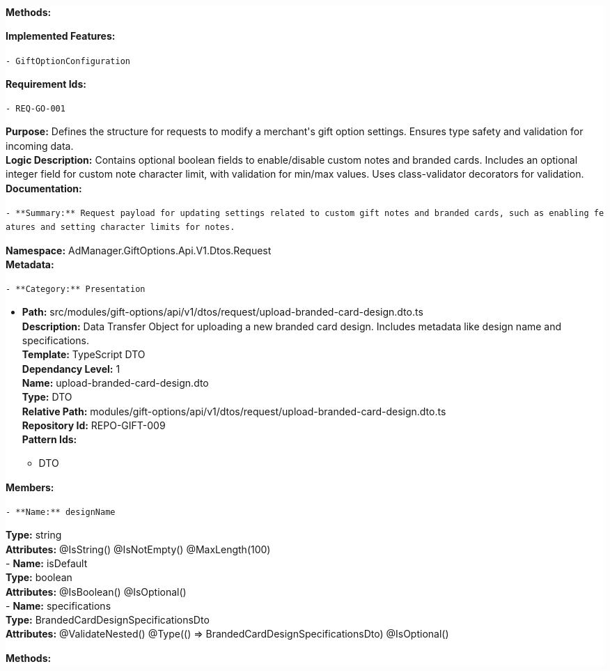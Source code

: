 **Methods:**
    
    
**Implemented Features:**
    
    - GiftOptionConfiguration
    
**Requirement Ids:**
    
    - REQ-GO-001
    
**Purpose:** Defines the structure for requests to modify a merchant's gift option settings. Ensures type safety and validation for incoming data.  
**Logic Description:** Contains optional boolean fields to enable/disable custom notes and branded cards. Includes an optional integer field for custom note character limit, with validation for min/max values. Uses class-validator decorators for validation.  
**Documentation:**
    
    - **Summary:** Request payload for updating settings related to custom gift notes and branded cards, such as enabling features and setting character limits for notes.
    
**Namespace:** AdManager.GiftOptions.Api.V1.Dtos.Request  
**Metadata:**
    
    - **Category:** Presentation
    
- **Path:** src/modules/gift-options/api/v1/dtos/request/upload-branded-card-design.dto.ts  
**Description:** Data Transfer Object for uploading a new branded card design. Includes metadata like design name and specifications.  
**Template:** TypeScript DTO  
**Dependancy Level:** 1  
**Name:** upload-branded-card-design.dto  
**Type:** DTO  
**Relative Path:** modules/gift-options/api/v1/dtos/request/upload-branded-card-design.dto.ts  
**Repository Id:** REPO-GIFT-009  
**Pattern Ids:**
    
    - DTO
    
**Members:**
    
    - **Name:** designName  
**Type:** string  
**Attributes:** @IsString()
@IsNotEmpty()
@MaxLength(100)  
    - **Name:** isDefault  
**Type:** boolean  
**Attributes:** @IsBoolean()
@IsOptional()  
    - **Name:** specifications  
**Type:** BrandedCardDesignSpecificationsDto  
**Attributes:** @ValidateNested()
@Type(() => BrandedCardDesignSpecificationsDto)
@IsOptional()  
    
**Methods:**
    